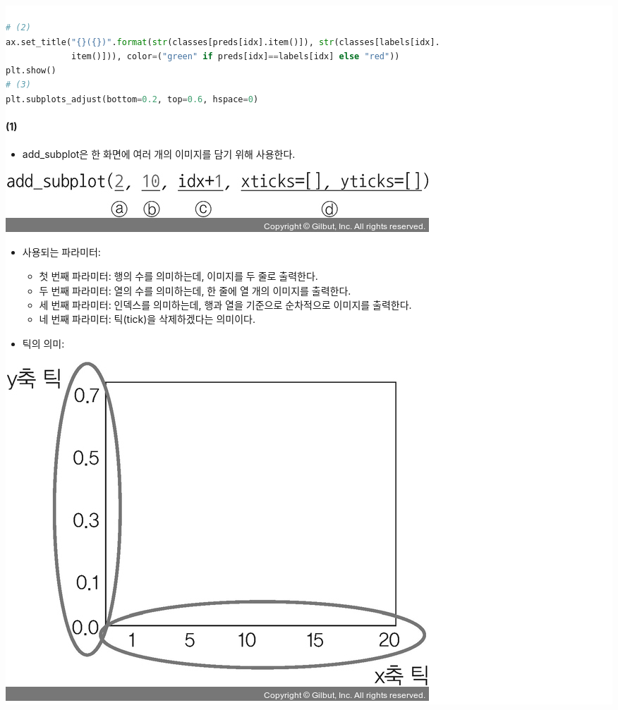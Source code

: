 ```py

# (2)
ax.set_title("{}({})".format(str(classes[preds[idx].item()]), str(classes[labels[idx].
             item()])), color=("green" if preds[idx]==labels[idx] else "red"))
plt.show()
# (3)
plt.subplots_adjust(bottom=0.2, top=0.6, hspace=0)
```

#### (1)
- add_subplot은 한 화면에 여러 개의 이미지를 담기 위해 사용한다.

![](./assets/Ch05/Code12.jpg)

- 사용되는 파라미터:
    - 첫 번째 파라미터: 행의 수를 의미하는데, 이미지를 두 줄로 출력한다.
    - 두 번째 파라미터: 열의 수를 의미하는데, 한 줄에 열 개의 이미지를 출력한다.
    - 세 번째 파라미터: 인덱스를 의미하는데, 행과 열을 기준으로 순차적으로 이미지를 출력한다.
    - 네 번째 파라미터: 틱(tick)을 삭제하겠다는 의미이다.

- 틱의 의미:

![](./assets/Ch05/Deeplearning36.jpg)

